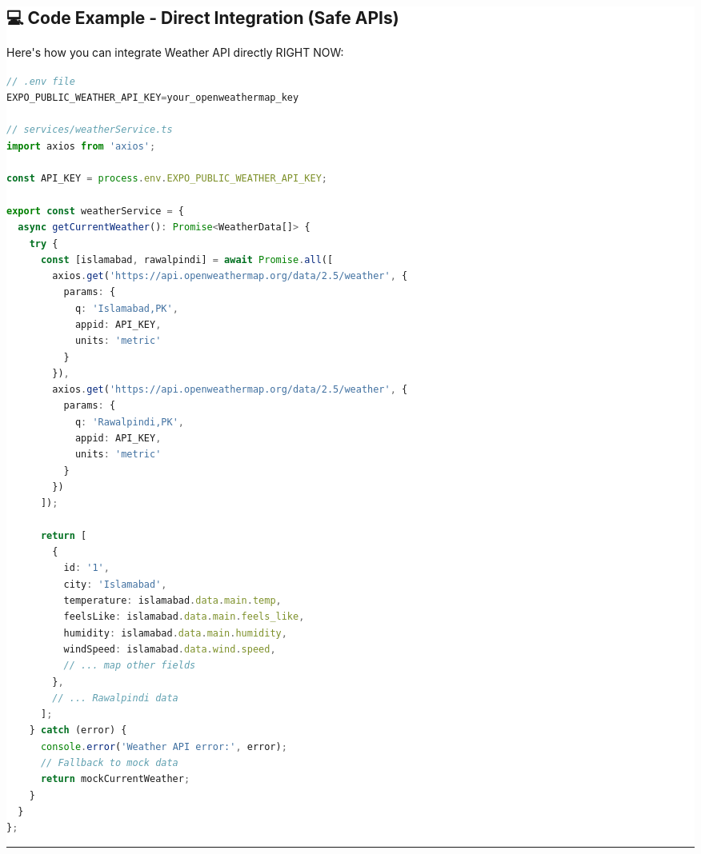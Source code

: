 
## 💻 Code Example - Direct Integration (Safe APIs)

Here's how you can integrate Weather API directly RIGHT NOW:

```typescript
// .env file
EXPO_PUBLIC_WEATHER_API_KEY=your_openweathermap_key

// services/weatherService.ts
import axios from 'axios';

const API_KEY = process.env.EXPO_PUBLIC_WEATHER_API_KEY;

export const weatherService = {
  async getCurrentWeather(): Promise<WeatherData[]> {
    try {
      const [islamabad, rawalpindi] = await Promise.all([
        axios.get('https://api.openweathermap.org/data/2.5/weather', {
          params: {
            q: 'Islamabad,PK',
            appid: API_KEY,
            units: 'metric'
          }
        }),
        axios.get('https://api.openweathermap.org/data/2.5/weather', {
          params: {
            q: 'Rawalpindi,PK',
            appid: API_KEY,
            units: 'metric'
          }
        })
      ]);
      
      return [
        {
          id: '1',
          city: 'Islamabad',
          temperature: islamabad.data.main.temp,
          feelsLike: islamabad.data.main.feels_like,
          humidity: islamabad.data.main.humidity,
          windSpeed: islamabad.data.wind.speed,
          // ... map other fields
        },
        // ... Rawalpindi data
      ];
    } catch (error) {
      console.error('Weather API error:', error);
      // Fallback to mock data
      return mockCurrentWeather;
    }
  }
};
```

---